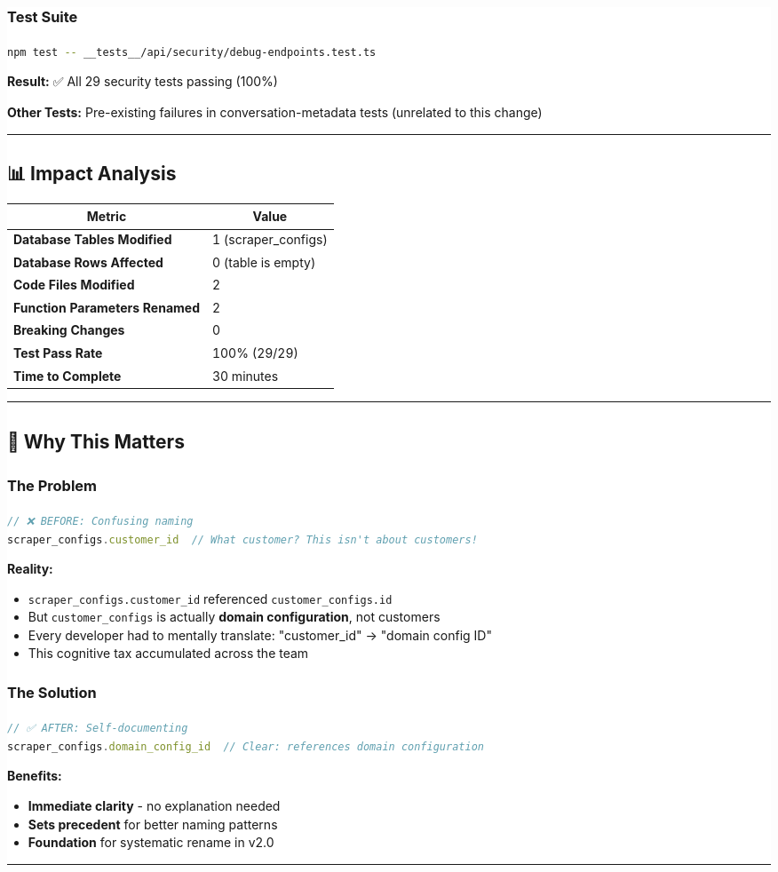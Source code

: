 ### Test Suite
```bash
npm test -- __tests__/api/security/debug-endpoints.test.ts
```
**Result:** ✅ All 29 security tests passing (100%)

**Other Tests:** Pre-existing failures in conversation-metadata tests (unrelated to this change)

---

## 📊 Impact Analysis

| Metric | Value |
|--------|-------|
| **Database Tables Modified** | 1 (scraper_configs) |
| **Database Rows Affected** | 0 (table is empty) |
| **Code Files Modified** | 2 |
| **Function Parameters Renamed** | 2 |
| **Breaking Changes** | 0 |
| **Test Pass Rate** | 100% (29/29) |
| **Time to Complete** | 30 minutes |

---

## 🎯 Why This Matters

### The Problem
```typescript
// ❌ BEFORE: Confusing naming
scraper_configs.customer_id  // What customer? This isn't about customers!
```

**Reality:**
- `scraper_configs.customer_id` referenced `customer_configs.id`
- But `customer_configs` is actually **domain configuration**, not customers
- Every developer had to mentally translate: "customer_id" → "domain config ID"
- This cognitive tax accumulated across the team

### The Solution
```typescript
// ✅ AFTER: Self-documenting
scraper_configs.domain_config_id  // Clear: references domain configuration
```

**Benefits:**
- **Immediate clarity** - no explanation needed
- **Sets precedent** for better naming patterns
- **Foundation** for systematic rename in v2.0

---